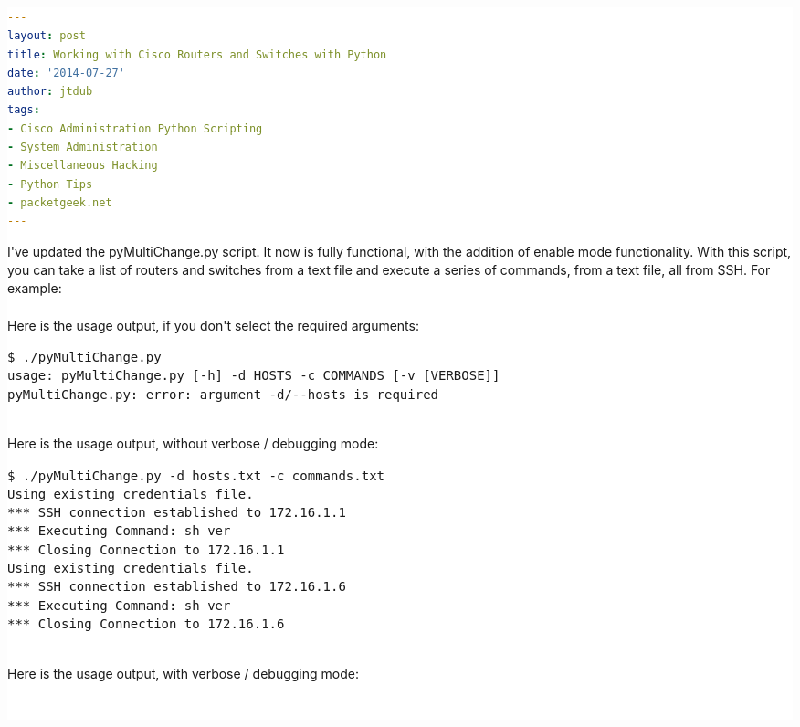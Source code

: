 ```yaml
---
layout: post
title: Working with Cisco Routers and Switches with Python
date: '2014-07-27'
author: jtdub
tags:
- Cisco Administration Python Scripting
- System Administration
- Miscellaneous Hacking
- Python Tips
- packetgeek.net
---
```


I've updated the pyMultiChange.py script. It now is fully functional, with the addition of enable mode functionality. With this script, you can take a list of routers and switches from a text file and execute a series of commands, from a text file, all from SSH. For example:
<br/>
<br/>
Here is the usage output, if you don't select the required arguments:
<br/>
<pre class="lang:default decode:true">$ ./pyMultiChange.py<br/>usage: pyMultiChange.py [-h] -d HOSTS -c COMMANDS [-v [VERBOSE]]<br/>pyMultiChange.py: error: argument -d/--hosts is required</pre>
<br/>
Here is the usage output, without verbose / debugging mode:
<br/>
<pre class="lang:default decode:true">$ ./pyMultiChange.py -d hosts.txt -c commands.txt<br/>Using existing credentials file.<br/>*** SSH connection established to 172.16.1.1<br/>*** Executing Command: sh ver<br/>*** Closing Connection to 172.16.1.1<br/>Using existing credentials file.<br/>*** SSH connection established to 172.16.1.6<br/>*** Executing Command: sh ver<br/>*** Closing Connection to 172.16.1.6<br/></pre>
<br/>
Here is the usage output, with verbose / debugging mode:
<br/>
<br/>
<br/>